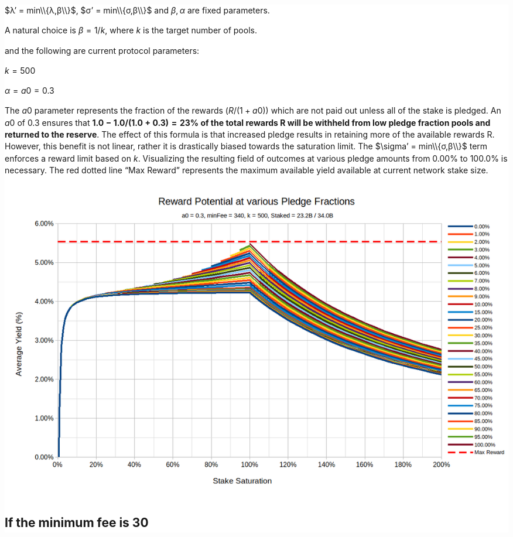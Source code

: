 $λ’ = min\\{λ,β\\}$, $σ’ = min\\{σ,β\\}$ and $β,α$ are fixed parameters.

A natural choice is $β = 1/k$, where $k$ is the target number of pools.

and the following are current protocol parameters:

$k = 500$

$α = a0 = 0.3$
 
The $a0$ parameter represents the fraction of the rewards $(R/(1+a0))$ which are not paid out unless all of the stake is pledged. An $a0$ of 0.3 ensures that **$1.0-1.0/(1.0+0.3) = 23\%$ of the total rewards R will be withheld from low pledge fraction pools and returned to the reserve**. The effect of this formula is that increased pledge results in retaining more of the available rewards R. However, this benefit is not linear, rather it is drastically biased towards the saturation limit. The $\sigma’ = min\\{σ,β\\}$ term enforces a reward limit based on $k$. Visualizing the resulting field of outcomes at various pledge amounts from 0.00% to 100.0% is necessary. The red dotted line “Max Reward” represents the maximum available yield available at current network stake size.

<img src="a0 0.3 minfee 340.png">

## If the minimum fee is 30
